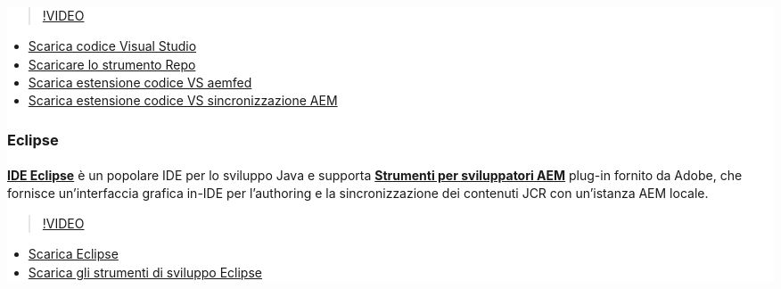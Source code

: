>[!VIDEO](https://video.tv.adobe.com/v/25907?quality=12&learn=on)

+ [Scarica codice Visual Studio](https://code.visualstudio.com/Download)
+ [Scaricare lo strumento Repo](https://github.com/Adobe-Marketing-Cloud/tools/tree/master/repo#integration-into-visual-studio-code)
+ [Scarica estensione codice VS aemfed](https://aemfed.io/)
+ [Scarica estensione codice VS sincronizzazione AEM](https://marketplace.visualstudio.com/items?itemName=Yinkai15.aemsync)

### Eclipse

__[IDE Eclipse](https://www.eclipse.org/ide/)__ è un popolare IDE per lo sviluppo Java e supporta  __[Strumenti per sviluppatori AEM](https://experienceleague.adobe.com/docs/experience-manager-65/developing/devtools/aem-eclipse.html)__ plug-in fornito da Adobe, che fornisce un’interfaccia grafica in-IDE per l’authoring e la sincronizzazione dei contenuti JCR con un’istanza AEM locale.

>[!VIDEO](https://video.tv.adobe.com/v/25906?quality=12&learn=on)

+ [Scarica Eclipse](https://www.eclipse.org/ide/)
+ [Scarica gli strumenti di sviluppo Eclipse](https://experienceleague.adobe.com/docs/experience-manager-65/developing/devtools/aem-eclipse.html)
